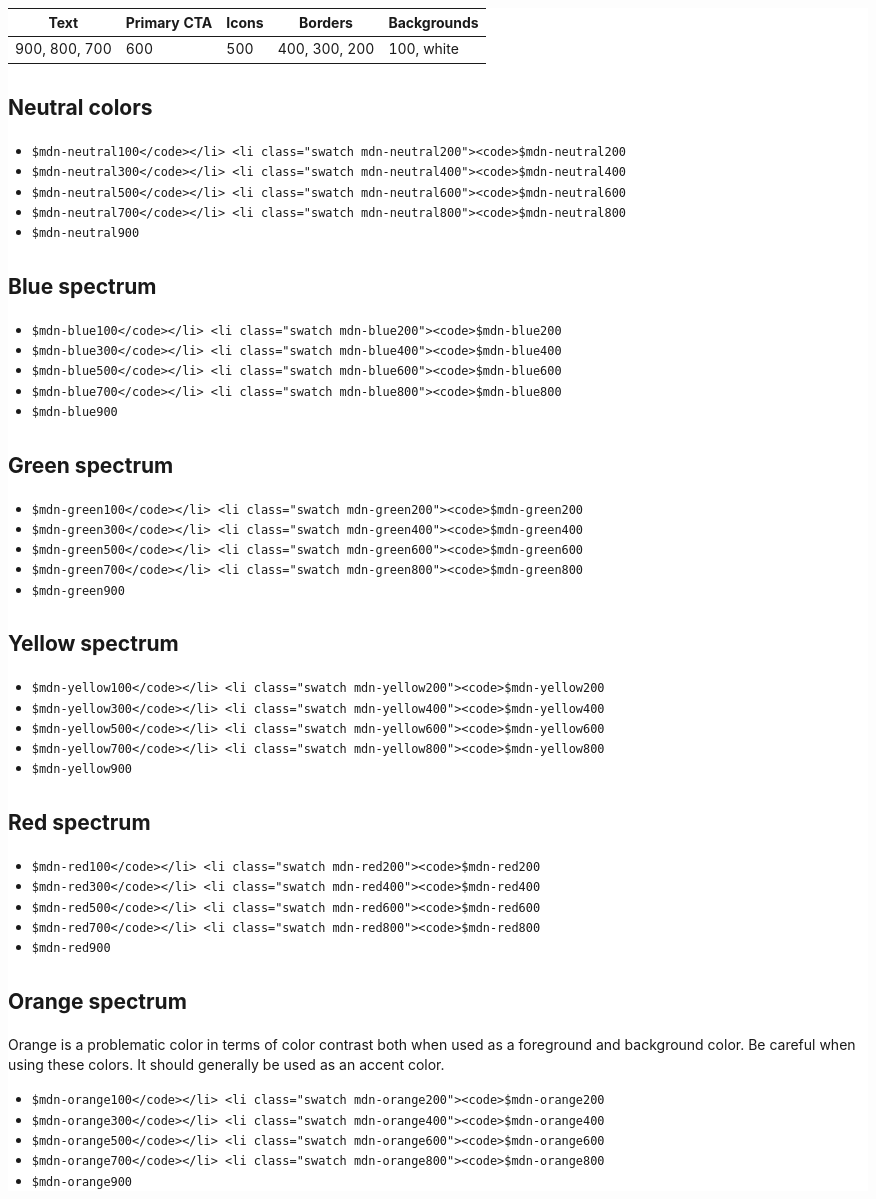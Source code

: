 <table><thead><tr class="header"><th>Text</th><th>Primary CTA</th><th>Icons</th><th>Borders</th><th>Backgrounds</th></tr></thead><tbody><tr class="odd"><td>900, 800, 700</td><td>600</td><td>500</td><td>400, 300, 200</td><td>100, white</td></tr></tbody></table>

## Neutral colors

- `$mdn-neutral100</code></li> <li class="swatch mdn-neutral200"><code>$mdn-neutral200`
- `$mdn-neutral300</code></li> <li class="swatch mdn-neutral400"><code>$mdn-neutral400`
- `$mdn-neutral500</code></li> <li class="swatch mdn-neutral600"><code>$mdn-neutral600`
- `$mdn-neutral700</code></li> <li class="swatch mdn-neutral800"><code>$mdn-neutral800`
- `$mdn-neutral900`

## Blue spectrum

- `$mdn-blue100</code></li> <li class="swatch mdn-blue200"><code>$mdn-blue200`
- `$mdn-blue300</code></li> <li class="swatch mdn-blue400"><code>$mdn-blue400`
- `$mdn-blue500</code></li> <li class="swatch mdn-blue600"><code>$mdn-blue600`
- `$mdn-blue700</code></li> <li class="swatch mdn-blue800"><code>$mdn-blue800`
- `$mdn-blue900`

## Green spectrum

- `$mdn-green100</code></li> <li class="swatch mdn-green200"><code>$mdn-green200`
- `$mdn-green300</code></li> <li class="swatch mdn-green400"><code>$mdn-green400`
- `$mdn-green500</code></li> <li class="swatch mdn-green600"><code>$mdn-green600`
- `$mdn-green700</code></li> <li class="swatch mdn-green800"><code>$mdn-green800`
- `$mdn-green900`

## Yellow spectrum

- `$mdn-yellow100</code></li> <li class="swatch mdn-yellow200"><code>$mdn-yellow200`
- `$mdn-yellow300</code></li> <li class="swatch mdn-yellow400"><code>$mdn-yellow400`
- `$mdn-yellow500</code></li> <li class="swatch mdn-yellow600"><code>$mdn-yellow600`
- `$mdn-yellow700</code></li> <li class="swatch mdn-yellow800"><code>$mdn-yellow800`
- `$mdn-yellow900`

## Red spectrum

- `$mdn-red100</code></li> <li class="swatch mdn-red200"><code>$mdn-red200`
- `$mdn-red300</code></li> <li class="swatch mdn-red400"><code>$mdn-red400`
- `$mdn-red500</code></li> <li class="swatch mdn-red600"><code>$mdn-red600`
- `$mdn-red700</code></li> <li class="swatch mdn-red800"><code>$mdn-red800`
- `$mdn-red900`

## Orange spectrum

Orange is a problematic color in terms of color contrast both when used as a foreground and background color. Be careful when using these colors. It should generally be used as an accent color.

- `$mdn-orange100</code></li> <li class="swatch mdn-orange200"><code>$mdn-orange200`
- `$mdn-orange300</code></li> <li class="swatch mdn-orange400"><code>$mdn-orange400`
- `$mdn-orange500</code></li> <li class="swatch mdn-orange600"><code>$mdn-orange600`
- `$mdn-orange700</code></li> <li class="swatch mdn-orange800"><code>$mdn-orange800`
- `$mdn-orange900`
